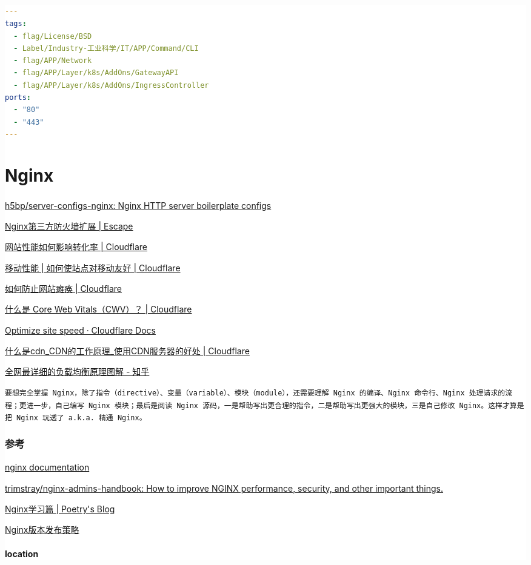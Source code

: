 ```yaml
---
tags:
  - flag/License/BSD
  - Label/Industry-工业科学/IT/APP/Command/CLI
  - flag/APP/Network
  - flag/APP/Layer/k8s/AddOns/GatewayAPI
  - flag/APP/Layer/k8s/AddOns/IngressController
ports:
  - "80"
  - "443"
---
```


# Nginx

[h5bp/server-configs-nginx: Nginx HTTP server boilerplate configs](https://github.com/h5bp/server-configs-nginx)

[Nginx第三方防火墙扩展 | Escape](https://www.escapelife.site/posts/84529923.html)

[网站性能如何影响转化率 | Cloudflare](https://www.cloudflare.com/zh-cn/learning/performance/more/website-performance-conversion-rates/)

[移动性能 | 如何使站点对移动友好 | Cloudflare](https://www.cloudflare.com/zh-cn/learning/performance/how-to-make-a-site-mobile-friendly/)

[如何防止网站瘫痪 | Cloudflare](https://www.cloudflare.com/zh-cn/learning/performance/preventing-downtime/)

[什么是 Core Web Vitals（CWV）？ | Cloudflare](https://www.cloudflare.com/zh-cn/learning/performance/what-are-core-web-vitals/)

[Optimize site speed · Cloudflare Docs](https://developers.cloudflare.com/learning-paths/optimize-site-speed/)

[什么是cdn\_CDN的工作原理\_使用CDN服务器的好处 | Cloudflare](https://www.cloudflare.com/zh-cn/learning/cdn/what-is-a-cdn/)

[全网最详细的负载均衡原理图解 - 知乎](https://zhuanlan.zhihu.com/p/346907076)

    要想完全掌握 Nginx，除了指令（directive）、变量（variable）、模块（module），还需要理解 Nginx 的编译、Nginx 命令行、Nginx 处理请求的流程；更进一步，自己编写 Nginx 模块；最后是阅读 Nginx 源码，一是帮助写出更合理的指令，二是帮助写出更强大的模块，三是自己修改 Nginx。这样才算是把 Nginx 玩透了 a.k.a. 精通 Nginx。


### 参考

[nginx documentation](https://nginx.org/en/docs/)

[trimstray/nginx-admins-handbook: How to improve NGINX performance, security, and other important things.](https://github.com/trimstray/nginx-admins-handbook)

[Nginx学习篇 | Poetry's Blog](http://blog.poetries.top/2018/02/25/nginx-study/)

[Nginx版本发布策略](https://www.jianshu.com/p/5bf22d925530)


#### location
